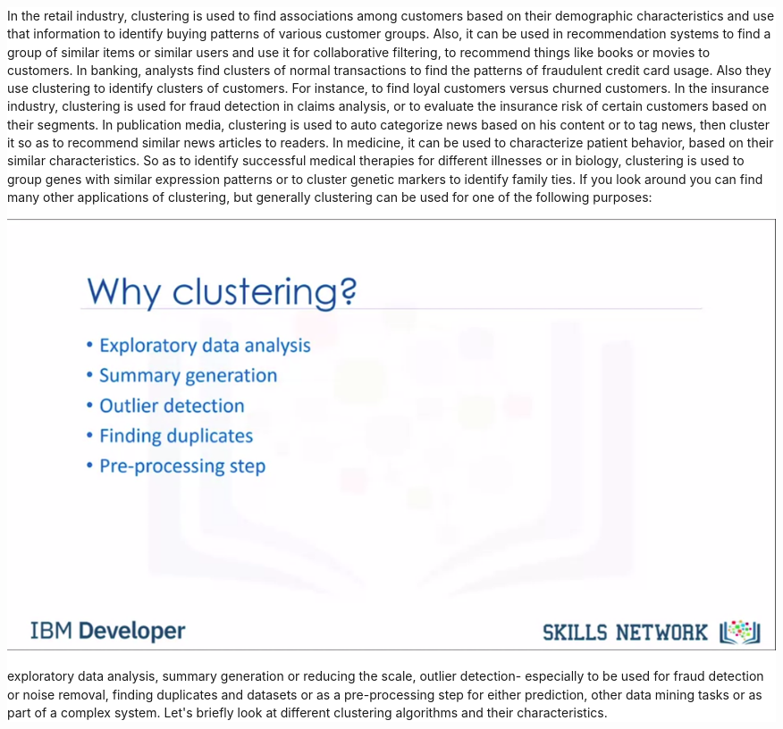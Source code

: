 In the retail industry, clustering is used to find associations among customers based on their demographic characteristics and use that information to identify buying patterns of various customer groups. Also, it can be used in recommendation systems to find a group of similar items or similar users and use it for collaborative filtering, to recommend things like books or movies to customers. In banking, analysts find clusters of normal transactions to find the patterns of fraudulent credit card usage. Also they use clustering to identify clusters of customers. For instance, to find loyal customers versus churned customers. In the insurance industry, clustering is used for fraud detection in claims analysis, or to evaluate the insurance risk of certain customers based on their segments. In publication media, clustering is used to auto categorize news based on his content or to tag news, then cluster it so as to recommend similar news articles to readers. In medicine, it can be used to characterize patient behavior, based on their similar characteristics. So as to identify successful medical therapies for different illnesses or in biology, clustering is used to group genes with similar expression patterns or to cluster genetic markers to identify family ties. If you look around you can find many other applications of clustering, but generally clustering can be used for one of the following purposes:

![images](images/92.png)

exploratory data analysis, summary generation or reducing the scale, outlier detection- especially to be used for fraud detection or noise removal, finding duplicates and datasets or as a pre-processing step for either prediction, other data mining tasks or as part of a complex system. Let's briefly look at different clustering algorithms and their characteristics.
